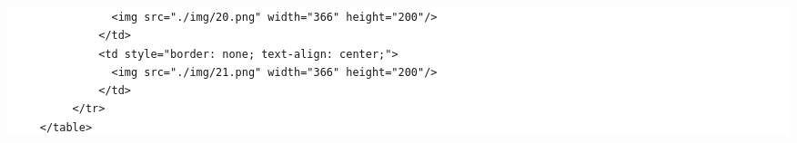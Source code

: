                     <img src="./img/20.png" width="366" height="200"/>
                  </td>
                  <td style="border: none; text-align: center;">
                    <img src="./img/21.png" width="366" height="200"/>
                  </td>
              </tr>
         </table>    
         